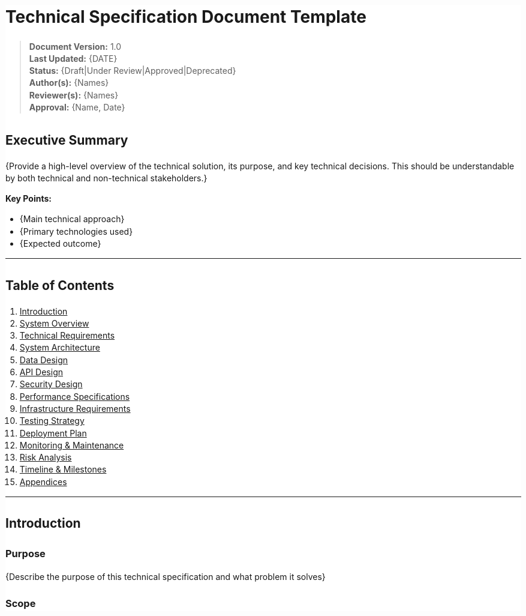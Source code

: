 # Technical Specification Document Template

> **Document Version:** 1.0  
> **Last Updated:** {DATE}  
> **Status:** {Draft|Under Review|Approved|Deprecated}  
> **Author(s):** {Names}  
> **Reviewer(s):** {Names}  
> **Approval:** {Name, Date}

## Executive Summary

{Provide a high-level overview of the technical solution, its purpose, and key
technical decisions. This should be understandable by both technical and
non-technical stakeholders.}

**Key Points:**

- {Main technical approach}
- {Primary technologies used}
- {Expected outcome}

---

## Table of Contents

1. [Introduction](#introduction)
2. [System Overview](#system-overview)
3. [Technical Requirements](#technical-requirements)
4. [System Architecture](#system-architecture)
5. [Data Design](#data-design)
6. [API Design](#api-design)
7. [Security Design](#security-design)
8. [Performance Specifications](#performance-specifications)
9. [Infrastructure Requirements](#infrastructure-requirements)
10. [Testing Strategy](#testing-strategy)
11. [Deployment Plan](#deployment-plan)
12. [Monitoring & Maintenance](#monitoring--maintenance)
13. [Risk Analysis](#risk-analysis)
14. [Timeline & Milestones](#timeline--milestones)
15. [Appendices](#appendices)

---

## Introduction

### Purpose

{Describe the purpose of this technical specification and what problem it
solves}

### Scope
